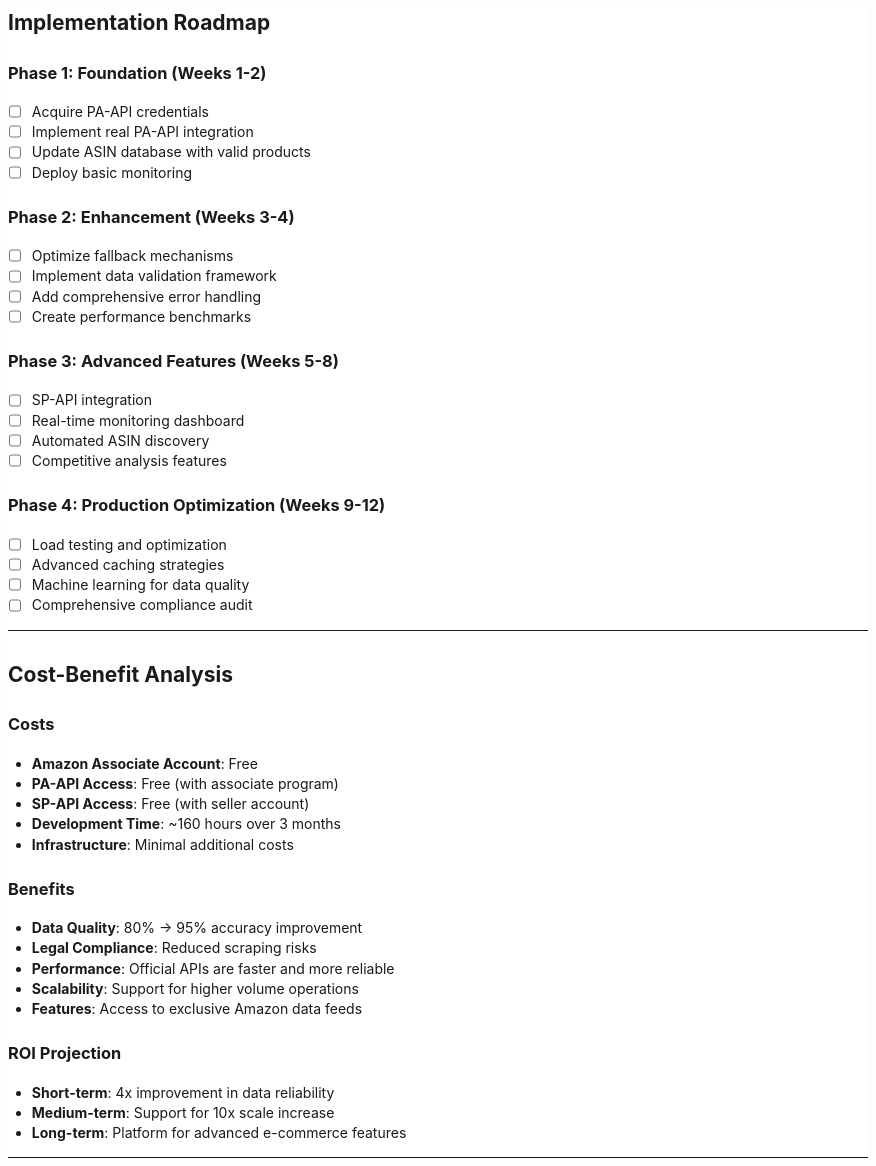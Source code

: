 
## Implementation Roadmap

### Phase 1: Foundation (Weeks 1-2)
- [ ] Acquire PA-API credentials
- [ ] Implement real PA-API integration
- [ ] Update ASIN database with valid products
- [ ] Deploy basic monitoring

### Phase 2: Enhancement (Weeks 3-4)  
- [ ] Optimize fallback mechanisms
- [ ] Implement data validation framework
- [ ] Add comprehensive error handling
- [ ] Create performance benchmarks

### Phase 3: Advanced Features (Weeks 5-8)
- [ ] SP-API integration
- [ ] Real-time monitoring dashboard
- [ ] Automated ASIN discovery
- [ ] Competitive analysis features

### Phase 4: Production Optimization (Weeks 9-12)
- [ ] Load testing and optimization
- [ ] Advanced caching strategies
- [ ] Machine learning for data quality
- [ ] Comprehensive compliance audit

---

## Cost-Benefit Analysis

### Costs
- **Amazon Associate Account**: Free
- **PA-API Access**: Free (with associate program)
- **SP-API Access**: Free (with seller account)
- **Development Time**: ~160 hours over 3 months
- **Infrastructure**: Minimal additional costs

### Benefits
- **Data Quality**: 80% → 95% accuracy improvement
- **Legal Compliance**: Reduced scraping risks
- **Performance**: Official APIs are faster and more reliable
- **Scalability**: Support for higher volume operations
- **Features**: Access to exclusive Amazon data feeds

### ROI Projection
- **Short-term**: 4x improvement in data reliability
- **Medium-term**: Support for 10x scale increase
- **Long-term**: Platform for advanced e-commerce features

---